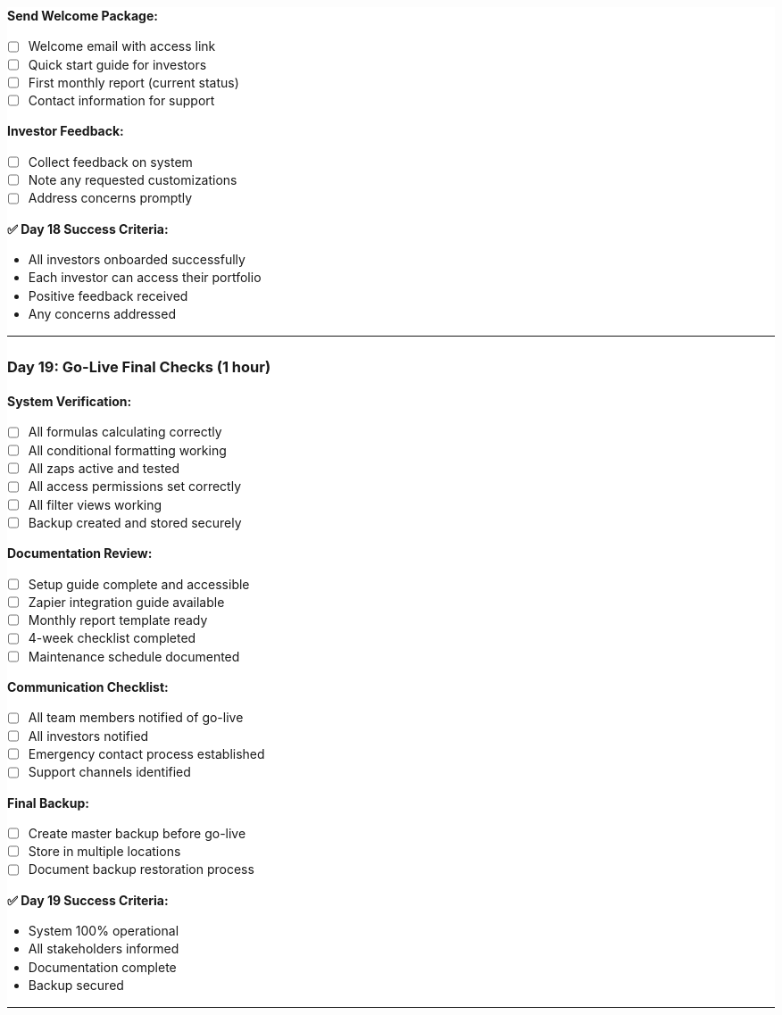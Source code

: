 **Send Welcome Package:**
- [ ] Welcome email with access link
- [ ] Quick start guide for investors
- [ ] First monthly report (current status)
- [ ] Contact information for support

**Investor Feedback:**
- [ ] Collect feedback on system
- [ ] Note any requested customizations
- [ ] Address concerns promptly

**✅ Day 18 Success Criteria:**
- All investors onboarded successfully
- Each investor can access their portfolio
- Positive feedback received
- Any concerns addressed

---

### Day 19: Go-Live Final Checks (1 hour)

**System Verification:**
- [ ] All formulas calculating correctly
- [ ] All conditional formatting working
- [ ] All zaps active and tested
- [ ] All access permissions set correctly
- [ ] All filter views working
- [ ] Backup created and stored securely

**Documentation Review:**
- [ ] Setup guide complete and accessible
- [ ] Zapier integration guide available
- [ ] Monthly report template ready
- [ ] 4-week checklist completed
- [ ] Maintenance schedule documented

**Communication Checklist:**
- [ ] All team members notified of go-live
- [ ] All investors notified
- [ ] Emergency contact process established
- [ ] Support channels identified

**Final Backup:**
- [ ] Create master backup before go-live
- [ ] Store in multiple locations
- [ ] Document backup restoration process

**✅ Day 19 Success Criteria:**
- System 100% operational
- All stakeholders informed
- Documentation complete
- Backup secured

---
